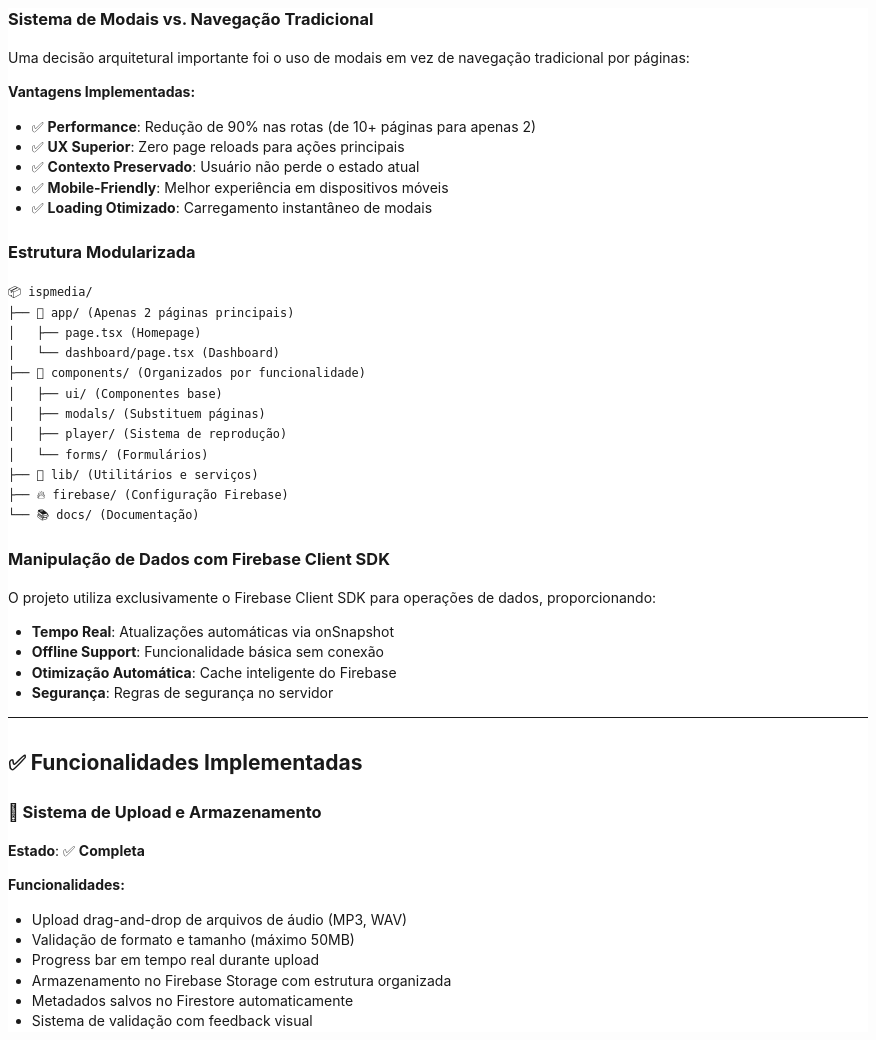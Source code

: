 ### Sistema de Modais vs. Navegação Tradicional

Uma decisão arquitetural importante foi o uso de modais em vez de navegação tradicional por páginas:

**Vantagens Implementadas:**

- ✅ **Performance**: Redução de 90% nas rotas (de 10+ páginas para apenas 2)
- ✅ **UX Superior**: Zero page reloads para ações principais
- ✅ **Contexto Preservado**: Usuário não perde o estado atual
- ✅ **Mobile-Friendly**: Melhor experiência em dispositivos móveis
- ✅ **Loading Otimizado**: Carregamento instantâneo de modais

### Estrutura Modularizada

```
📦 ispmedia/
├── 📱 app/ (Apenas 2 páginas principais)
│   ├── page.tsx (Homepage)
│   └── dashboard/page.tsx (Dashboard)
├── 🧩 components/ (Organizados por funcionalidade)
│   ├── ui/ (Componentes base)
│   ├── modals/ (Substituem páginas)
│   ├── player/ (Sistema de reprodução)
│   └── forms/ (Formulários)
├── 🔧 lib/ (Utilitários e serviços)
├── 🔥 firebase/ (Configuração Firebase)
└── 📚 docs/ (Documentação)
```

### Manipulação de Dados com Firebase Client SDK

O projeto utiliza exclusivamente o Firebase Client SDK para operações de dados, proporcionando:

- **Tempo Real**: Atualizações automáticas via onSnapshot
- **Offline Support**: Funcionalidade básica sem conexão
- **Otimização Automática**: Cache inteligente do Firebase
- **Segurança**: Regras de segurança no servidor

---

## ✅ Funcionalidades Implementadas

### 🎵 Sistema de Upload e Armazenamento

**Estado**: ✅ **Completa**

**Funcionalidades:**

- Upload drag-and-drop de arquivos de áudio (MP3, WAV)
- Validação de formato e tamanho (máximo 50MB)
- Progress bar em tempo real durante upload
- Armazenamento no Firebase Storage com estrutura organizada
- Metadados salvos no Firestore automaticamente
- Sistema de validação com feedback visual

